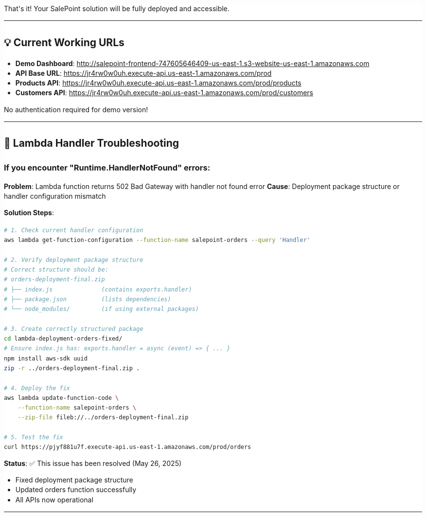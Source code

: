 That's it! Your SalePoint solution will be fully deployed and accessible.

---

## 💡 **Current Working URLs**

- **Demo Dashboard**: http://salepoint-frontend-747605646409-us-east-1.s3-website-us-east-1.amazonaws.com
- **API Base URL**: https://jr4rw0w0uh.execute-api.us-east-1.amazonaws.com/prod
- **Products API**: https://jr4rw0w0uh.execute-api.us-east-1.amazonaws.com/prod/products
- **Customers API**: https://jr4rw0w0uh.execute-api.us-east-1.amazonaws.com/prod/customers

No authentication required for demo version!

---

## 🔧 **Lambda Handler Troubleshooting**

### If you encounter "Runtime.HandlerNotFound" errors:

**Problem**: Lambda function returns 502 Bad Gateway with handler not found error
**Cause**: Deployment package structure or handler configuration mismatch

**Solution Steps**:
```bash
# 1. Check current handler configuration
aws lambda get-function-configuration --function-name salepoint-orders --query 'Handler'

# 2. Verify deployment package structure
# Correct structure should be:
# orders-deployment-final.zip
# ├── index.js              (contains exports.handler)
# ├── package.json          (lists dependencies)
# └── node_modules/         (if using external packages)

# 3. Create correctly structured package
cd lambda-deployment-orders-fixed/
# Ensure index.js has: exports.handler = async (event) => { ... }
npm install aws-sdk uuid
zip -r ../orders-deployment-final.zip .

# 4. Deploy the fix
aws lambda update-function-code \
    --function-name salepoint-orders \
    --zip-file fileb://../orders-deployment-final.zip

# 5. Test the fix
curl https://pjyf881u7f.execute-api.us-east-1.amazonaws.com/prod/orders
```

**Status**: ✅ This issue has been resolved (May 26, 2025)
- Fixed deployment package structure
- Updated orders function successfully  
- All APIs now operational

---
